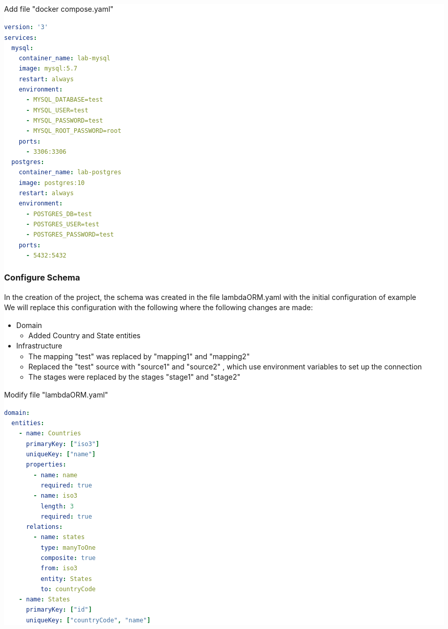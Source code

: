 Add file "docker compose.yaml"

```yaml
version: '3'
services:
  mysql:
    container_name: lab-mysql
    image: mysql:5.7
    restart: always
    environment:
      - MYSQL_DATABASE=test
      - MYSQL_USER=test
      - MYSQL_PASSWORD=test
      - MYSQL_ROOT_PASSWORD=root
    ports:
      - 3306:3306
  postgres:
    container_name: lab-postgres
    image: postgres:10
    restart: always
    environment:
      - POSTGRES_DB=test
      - POSTGRES_USER=test
      - POSTGRES_PASSWORD=test
    ports:
      - 5432:5432
```

### Configure Schema

In the creation of the project, the schema was created in the file lambdaORM.yaml with the initial configuration of example\
We will replace this configuration with the following where the following changes are made:

- Domain
  - Added Country and State entities
- Infrastructure
  - The mapping "test" was replaced by "mapping1" and "mapping2"
  - Replaced the "test" source with "source1" and "source2" , which use environment variables to set up the connection
  - The stages were replaced by the stages "stage1" and "stage2"

Modify file "lambdaORM.yaml"

```yaml
domain:
  entities:
    - name: Countries
      primaryKey: ["iso3"]
      uniqueKey: ["name"]
      properties:
        - name: name
          required: true
        - name: iso3
          length: 3
          required: true
      relations:
        - name: states
          type: manyToOne
          composite: true
          from: iso3
          entity: States
          to: countryCode
    - name: States
      primaryKey: ["id"]
      uniqueKey: ["countryCode", "name"]
```